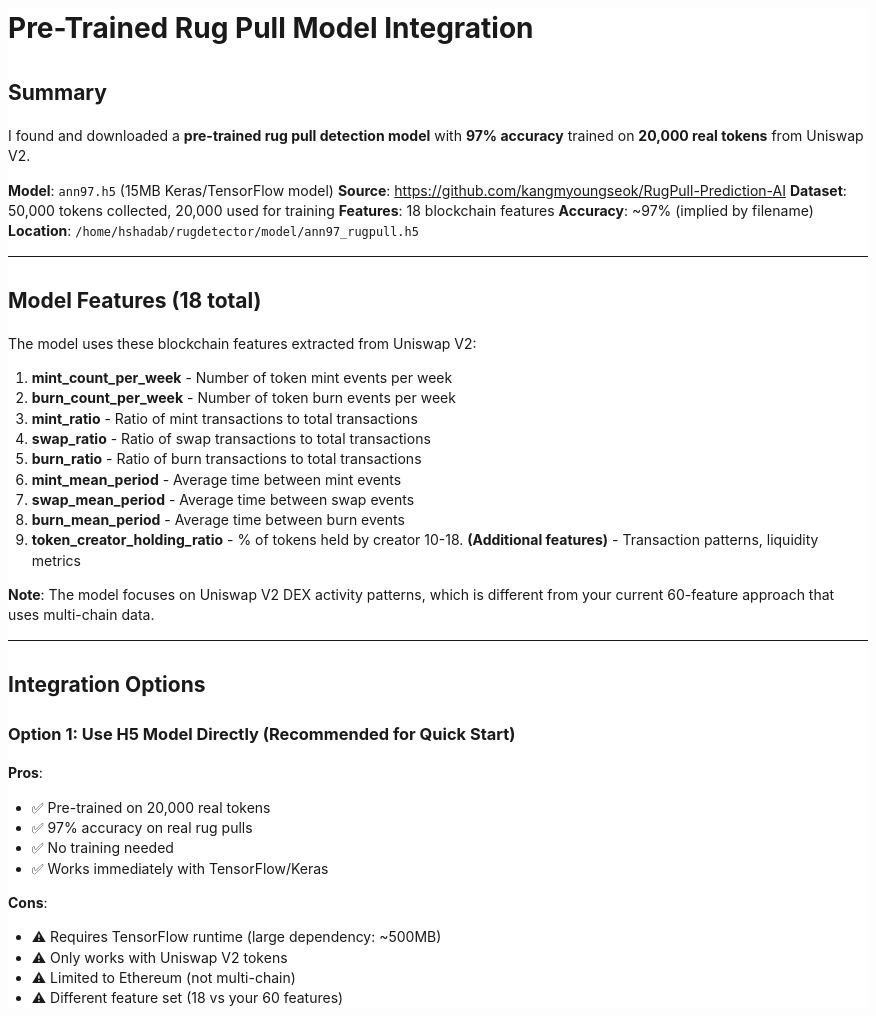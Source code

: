 # Pre-Trained Rug Pull Model Integration

## Summary

I found and downloaded a **pre-trained rug pull detection model** with **97% accuracy** trained on **20,000 real tokens** from Uniswap V2.

**Model**: `ann97.h5` (15MB Keras/TensorFlow model)
**Source**: https://github.com/kangmyoungseok/RugPull-Prediction-AI
**Dataset**: 50,000 tokens collected, 20,000 used for training
**Features**: 18 blockchain features
**Accuracy**: ~97% (implied by filename)
**Location**: `/home/hshadab/rugdetector/model/ann97_rugpull.h5`

---

## Model Features (18 total)

The model uses these blockchain features extracted from Uniswap V2:

1. **mint_count_per_week** - Number of token mint events per week
2. **burn_count_per_week** - Number of token burn events per week
3. **mint_ratio** - Ratio of mint transactions to total transactions
4. **swap_ratio** - Ratio of swap transactions to total transactions
5. **burn_ratio** - Ratio of burn transactions to total transactions
6. **mint_mean_period** - Average time between mint events
7. **swap_mean_period** - Average time between swap events
8. **burn_mean_period** - Average time between burn events
9. **token_creator_holding_ratio** - % of tokens held by creator
10-18. **(Additional features)** - Transaction patterns, liquidity metrics

**Note**: The model focuses on Uniswap V2 DEX activity patterns, which is different from your current 60-feature approach that uses multi-chain data.

---

## Integration Options

### Option 1: Use H5 Model Directly (Recommended for Quick Start)

**Pros**:
- ✅ Pre-trained on 20,000 real tokens
- ✅ 97% accuracy on real rug pulls
- ✅ No training needed
- ✅ Works immediately with TensorFlow/Keras

**Cons**:
- ⚠️ Requires TensorFlow runtime (large dependency: ~500MB)
- ⚠️ Only works with Uniswap V2 tokens
- ⚠️ Limited to Ethereum (not multi-chain)
- ⚠️ Different feature set (18 vs your 60 features)
